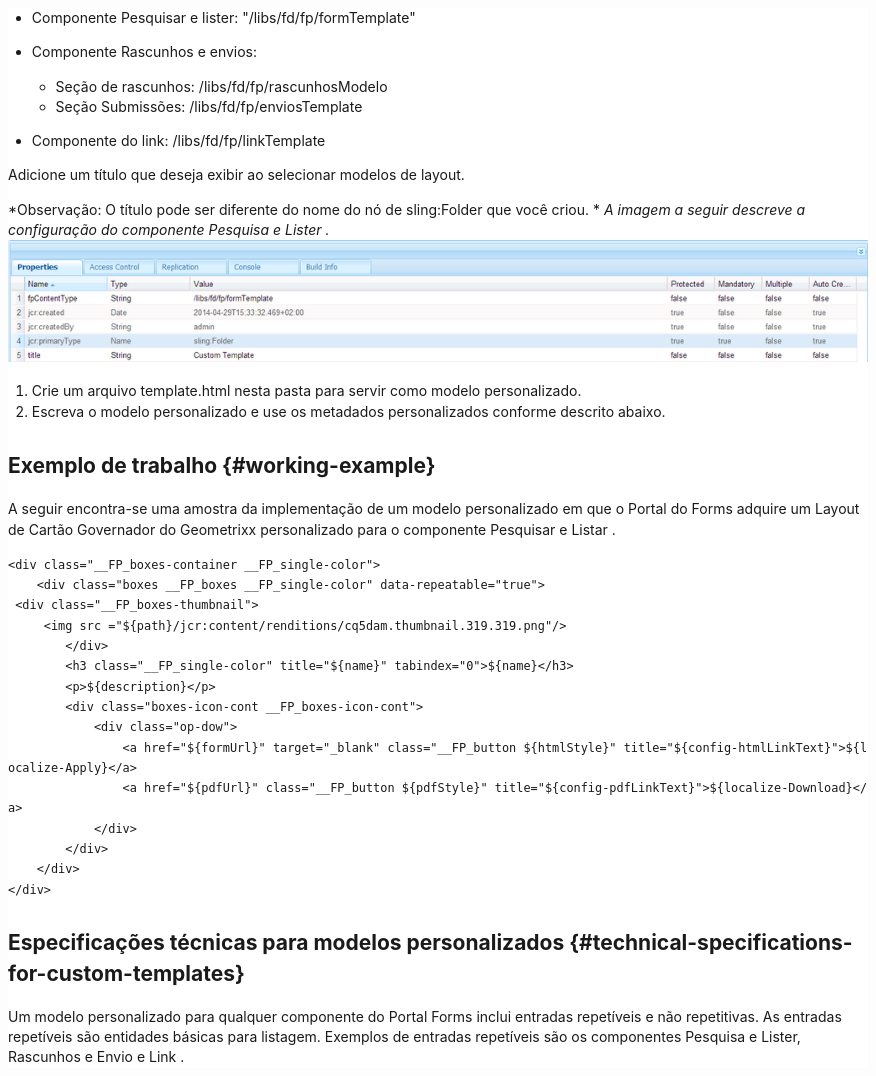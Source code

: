   * Componente Pesquisar e lister: &quot;/libs/fd/fp/formTemplate&quot;
   * Componente Rascunhos e envios:

      * Seção de rascunhos: /libs/fd/fp/rascunhosModelo
      * Seção Submissões: /libs/fd/fp/enviosTemplate
   * Componente do link: /libs/fd/fp/linkTemplate

   Adicione um título que deseja exibir ao selecionar modelos de layout.

   *Observação: O título pode ser diferente do nome do nó de sling:Folder que você criou. *
   *A imagem a seguir descreve a configuração do componente Pesquisa e Lister .* ![Criar um sling:Folder](assets/1-3.png)

1. Crie um arquivo template.html nesta pasta para servir como modelo personalizado.
1. Escreva o modelo personalizado e use os metadados personalizados conforme descrito abaixo.

## Exemplo de trabalho {#working-example}

A seguir encontra-se uma amostra da implementação de um modelo personalizado em que o Portal do Forms adquire um Layout de Cartão Governador do Geometrixx personalizado para o componente Pesquisar e Listar .

```mxml
<div class="__FP_boxes-container __FP_single-color">
    <div class="boxes __FP_boxes __FP_single-color" data-repeatable="true">
 <div class="__FP_boxes-thumbnail">
     <img src ="${path}/jcr:content/renditions/cq5dam.thumbnail.319.319.png"/>
        </div>
        <h3 class="__FP_single-color" title="${name}" tabindex="0">${name}</h3>
        <p>${description}</p>
        <div class="boxes-icon-cont __FP_boxes-icon-cont">
            <div class="op-dow">
                <a href="${formUrl}" target="_blank" class="__FP_button ${htmlStyle}" title="${config-htmlLinkText}">${localize-Apply}</a>
                <a href="${pdfUrl}" class="__FP_button ${pdfStyle}" title="${config-pdfLinkText}">${localize-Download}</a>
            </div>
        </div>
    </div>
</div>
```

## Especificações técnicas para modelos personalizados {#technical-specifications-for-custom-templates}

Um modelo personalizado para qualquer componente do Portal Forms inclui entradas repetíveis e não repetitivas. As entradas repetíveis são entidades básicas para listagem. Exemplos de entradas repetíveis são os componentes Pesquisa e Lister, Rascunhos e Envio e Link .
